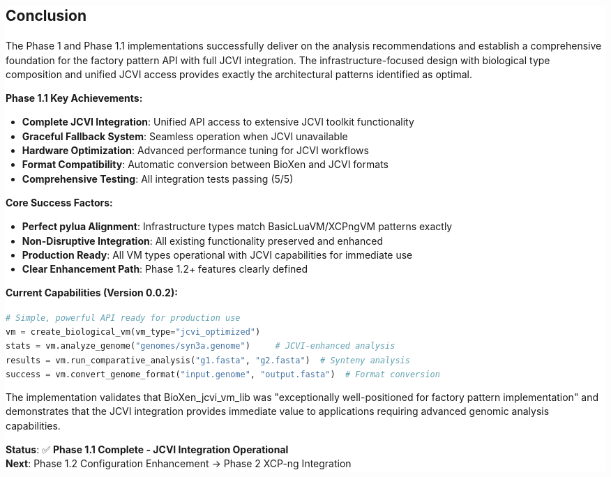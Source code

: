 
## Conclusion

The Phase 1 and Phase 1.1 implementations successfully deliver on the analysis recommendations and establish a comprehensive foundation for the factory pattern API with full JCVI integration. The infrastructure-focused design with biological type composition and unified JCVI access provides exactly the architectural patterns identified as optimal.

**Phase 1.1 Key Achievements:**
- **Complete JCVI Integration**: Unified API access to extensive JCVI toolkit functionality
- **Graceful Fallback System**: Seamless operation when JCVI unavailable
- **Hardware Optimization**: Advanced performance tuning for JCVI workflows
- **Format Compatibility**: Automatic conversion between BioXen and JCVI formats
- **Comprehensive Testing**: All integration tests passing (5/5)

**Core Success Factors:**
- **Perfect pylua Alignment**: Infrastructure types match BasicLuaVM/XCPngVM patterns exactly
- **Non-Disruptive Integration**: All existing functionality preserved and enhanced
- **Production Ready**: All VM types operational with JCVI capabilities for immediate use
- **Clear Enhancement Path**: Phase 1.2+ features clearly defined

**Current Capabilities (Version 0.0.2):**
```python
# Simple, powerful API ready for production use
vm = create_biological_vm(vm_type="jcvi_optimized")
stats = vm.analyze_genome("genomes/syn3a.genome")     # JCVI-enhanced analysis
results = vm.run_comparative_analysis("g1.fasta", "g2.fasta")  # Synteny analysis
success = vm.convert_genome_format("input.genome", "output.fasta")  # Format conversion
```

The implementation validates that BioXen_jcvi_vm_lib was "exceptionally well-positioned for factory pattern implementation" and demonstrates that the JCVI integration provides immediate value to applications requiring advanced genomic analysis capabilities.

**Status**: ✅ **Phase 1.1 Complete - JCVI Integration Operational**  
**Next**: Phase 1.2 Configuration Enhancement → Phase 2 XCP-ng Integration
